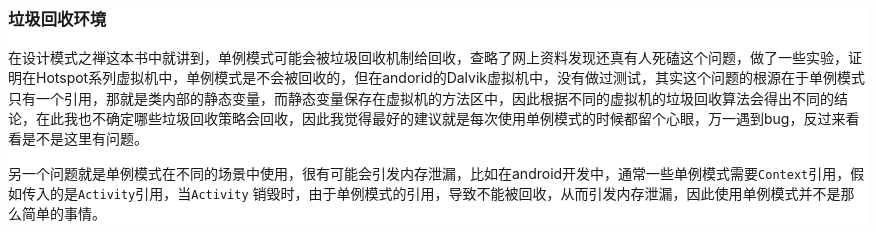 ### 垃圾回收环境

在设计模式之禅这本书中就讲到，单例模式可能会被垃圾回收机制给回收，查略了网上资料发现还真有人死磕这个问题，做了一些实验，证明在Hotspot系列虚拟机中，单例模式是不会被回收的，但在andorid的Dalvik虚拟机中，没有做过测试，其实这个问题的根源在于单例模式只有一个引用，那就是类内部的静态变量，而静态变量保存在虚拟机的方法区中，因此根据不同的虚拟机的垃圾回收算法会得出不同的结论，在此我也不确定哪些垃圾回收策略会回收，因此我觉得最好的建议就是每次使用单例模式的时候都留个心眼，万一遇到bug，反过来看看是不是这里有问题。

另一个问题就是单例模式在不同的场景中使用，很有可能会引发内存泄漏，比如在android开发中，通常一些单例模式需要`Context`引用，假如传入的是`Activity`引用，当`Activity` 销毁时，由于单例模式的引用，导致不能被回收，从而引发内存泄漏，因此使用单例模式并不是那么简单的事情。